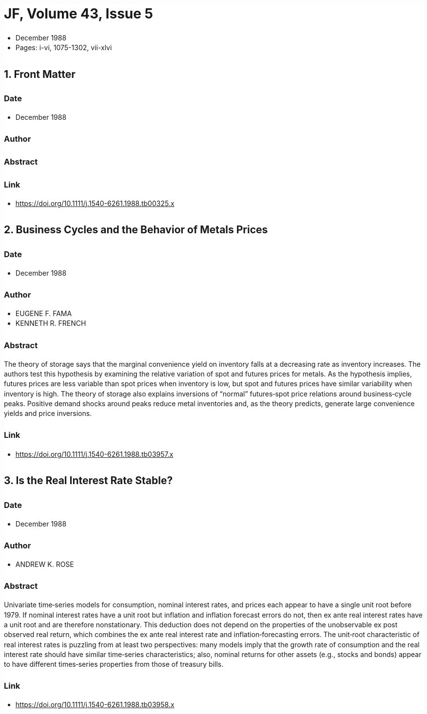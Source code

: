 # JF, Volume 43, Issue 5
- December 1988
- Pages: i-vi, 1075-1302, vii-xlvi

## 1. Front Matter
### Date
- December 1988
### Author
### Abstract

### Link
- https://doi.org/10.1111/j.1540-6261.1988.tb00325.x

## 2. Business Cycles and the Behavior of Metals Prices
### Date
- December 1988
### Author
- EUGENE F. FAMA
- KENNETH R. FRENCH
### Abstract
The theory of storage says that the marginal convenience yield on inventory falls at a decreasing rate as inventory increases. The authors test this hypothesis by examining the relative variation of spot and futures prices for metals. As the hypothesis implies, futures prices are less variable than spot prices when inventory is low, but spot and futures prices have similar variability when inventory is high. The theory of storage also explains inversions of “normal” futures‐spot price relations around business‐cycle peaks. Positive demand shocks around peaks reduce metal inventories and, as the theory predicts, generate large convenience yields and price inversions.
### Link
- https://doi.org/10.1111/j.1540-6261.1988.tb03957.x

## 3. Is the Real Interest Rate Stable?
### Date
- December 1988
### Author
- ANDREW K. ROSE
### Abstract
Univariate time‐series models for consumption, nominal interest rates, and prices each appear to have a single unit root before 1979. If nominal interest rates have a unit root but inflation and inflation forecast errors do not, then ex ante real interest rates have a unit root and are therefore nonstationary. This deduction does not depend on the properties of the unobservable ex post observed real return, which combines the ex ante real interest rate and inflation‐forecasting errors. The unit‐root characteristic of real interest rates is puzzling from at least two perspectives: many models imply that the growth rate of consumption and the real interest rate should have similar time‐series characteristics; also, nominal returns for other assets (e.g., stocks and bonds) appear to have different times‐series properties from those of treasury bills.
### Link
- https://doi.org/10.1111/j.1540-6261.1988.tb03958.x
